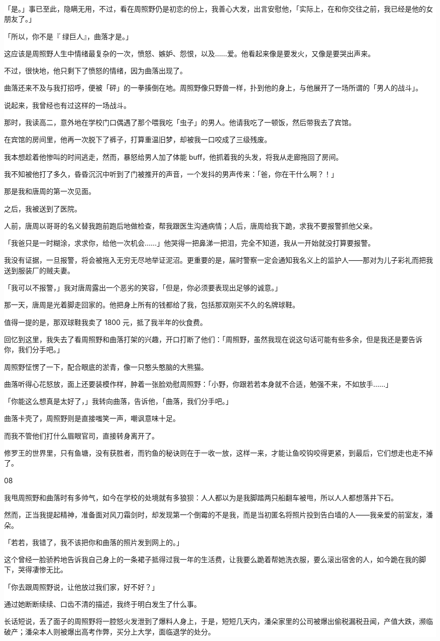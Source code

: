 「是。」事已至此，隐瞒无用，不过，看在周照野仍是初恋的份上，我善心大发，出言安慰他，「实际上，在和你交往之前，我已经是他的女朋友了。」

「所以，你不是『 绿巨人』，曲落才是。」

这应该是周照野人生中情绪最复杂的一次，愤怒、嫉妒、怨恨，以及……爱。他看起来像是要发火，又像是要哭出声来。

不过，很快地，他只剩下了愤怒的情绪，因为曲落出现了。

曲落还来不及与我打招呼，便被「砰」的一拳揍倒在地。周照野像只野兽一样，扑到他的身上，与他展开了一场所谓的「男人的战斗」。

说起来，我曾经也有过这样的一场战斗。

那时，我读高二，意外地在学校门口偶遇了那个喂我吃「虫子」的男人。他请我吃了一顿饭，然后带我去了宾馆。

在宾馆的房间里，他再一次脱下了裤子，打算重温旧梦，却被我一口咬成了三级残废。

我本想趁着他惨叫的时间逃走，然而，暴怒给男人加了体能 buff，他抓着我的头发，将我从走廊拖回了房间。

我不知被他打了多久，昏昏沉沉中听到了门被推开的声音，一个发抖的男声传来：「爸，你在干什么啊？！」

那是我和唐周的第一次见面。

之后，我被送到了医院。

人前，唐周以哥哥的名义替我跑前跑后地做检查，帮我跟医生沟通病情；人后，唐周给我下跪，求我不要报警抓他父亲。

「我爸只是一时糊涂，求求你，给他一次机会……」他哭得一把鼻涕一把泪，完全不知道，我从一开始就没打算要报警。

我没有证据，一旦报警，将会被拖入无穷无尽地举证泥沼。更重要的是，届时警察一定会通知我名义上的监护人——那对为儿子彩礼而把我送到服装厂的贼夫妻。

「我可以不报警，」我对唐周露出一个恶劣的笑容，「但是，你必须要表现出足够的诚意。」

那一天，唐周是光着脚走回家的。他把身上所有的钱都给了我，包括那双刚买不久的名牌球鞋。

值得一提的是，那双球鞋我卖了 1800 元，抵了我半年的伙食费。

回忆到这里，我失去了看周照野和曲落打架的兴趣，开口打断了他们：「周照野，虽然我现在说这句话可能有些多余，但是我还是要告诉你，我们分手吧。」

周照野怔愣了一下，配合眼底的淤青，像一只憨头憨脑的大熊猫。

曲落听得心花怒放，面上还要装模作样，肿着一张脸劝慰周照野：「小野，你跟若若本身就不合适，勉强不来，不如放手……」

「你能这么想真是太好了，」我转向曲落，告诉他，「曲落，我们分手吧。」

曲落卡壳了，周照野则是直接嗤笑一声，嘲讽意味十足。

而我不管他们打什么眉眼官司，直接转身离开了。

修罗王的世界里，只有鱼塘，没有获胜者，而钓鱼的秘诀则在于一收一放，这样一来，才能让鱼咬钩咬得更紧，到最后，它们想走也走不掉了。

08

我甩周照野和曲落时有多帅气，如今在学校的处境就有多狼狈：人人都以为是我脚踏两只船翻车被甩，所以人人都想落井下石。

然而，正当我提起精神，准备面对风刀霜剑时，却发现第一个倒霉的不是我，而是当初匿名将照片投到告白墙的人——我亲爱的前室友，潘朵。

「若若，我错了，我不该把你和曲落的照片发到网上的。」

这个曾经一脸骄矜地告诉我自己身上的一条裙子抵得过我一年的生活费，让我要么跪着帮她洗衣服，要么滚出宿舍的人，如今跪在我的脚下，哭得凄惨无比。

「你去跟周照野说，让他放过我们家，好不好？」

通过她断断续续、口齿不清的描述，我终于明白发生了什么事。

长话短说，丢了面子的周照野将一腔怒火发泄到了爆料人身上，于是，短短几天内，潘朵家里的公司被爆出偷税漏税丑闻，产值大跌，濒临破产；潘朵本人则被爆出高考作弊，买分上大学，面临退学的处分。
